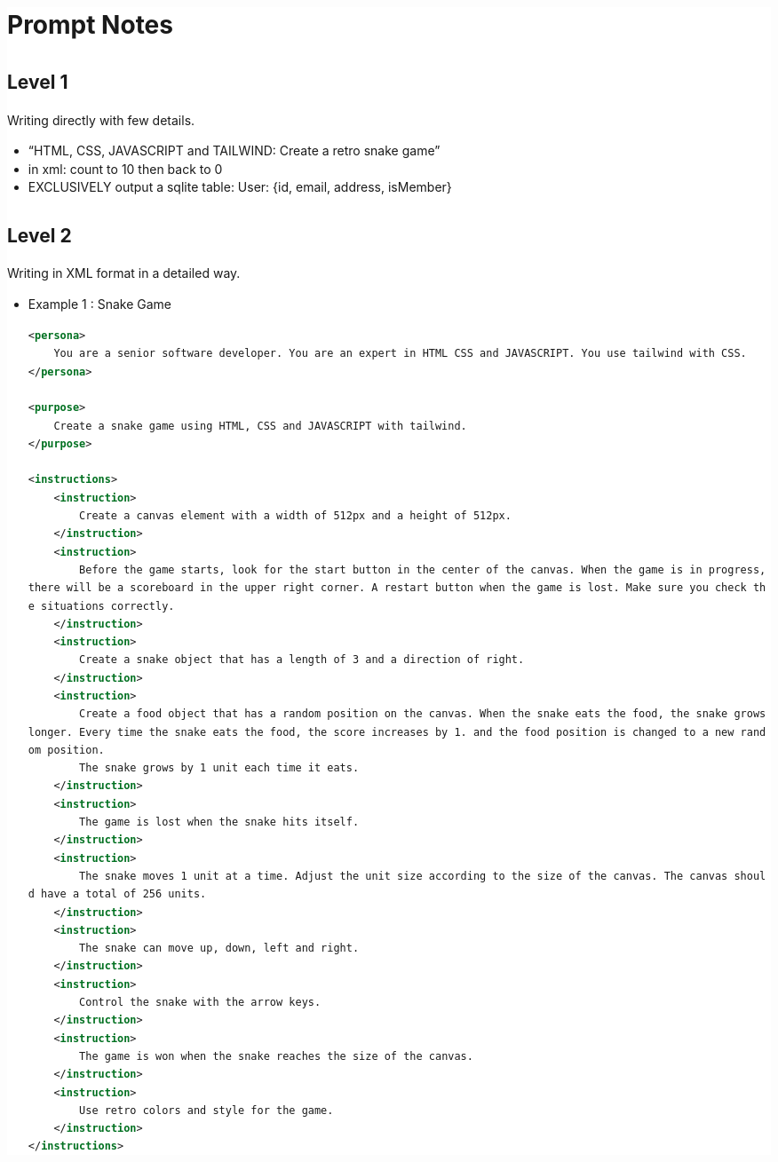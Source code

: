 # Prompt Notes

## Level 1

Writing directly with few details.

- “HTML, CSS, JAVASCRIPT and TAILWIND: Create a retro snake game”
- in xml: count to 10 then back to 0
- EXCLUSIVELY output a sqlite table: User: {id, email, address, isMember}

## Level 2

Writing in XML format in a detailed way. 

- Example 1 : Snake Game
    
    ```xml
    <persona>
        You are a senior software developer. You are an expert in HTML CSS and JAVASCRIPT. You use tailwind with CSS.
    </persona>
    
    <purpose>
        Create a snake game using HTML, CSS and JAVASCRIPT with tailwind.
    </purpose>
    
    <instructions>
        <instruction>
            Create a canvas element with a width of 512px and a height of 512px.
        </instruction>
        <instruction>
            Before the game starts, look for the start button in the center of the canvas. When the game is in progress, there will be a scoreboard in the upper right corner. A restart button when the game is lost. Make sure you check the situations correctly.
        </instruction>
        <instruction>
            Create a snake object that has a length of 3 and a direction of right.
        </instruction>
        <instruction>
            Create a food object that has a random position on the canvas. When the snake eats the food, the snake grows longer. Every time the snake eats the food, the score increases by 1. and the food position is changed to a new random position.
            The snake grows by 1 unit each time it eats.
        </instruction>
        <instruction>
            The game is lost when the snake hits itself.
        </instruction>
        <instruction>
            The snake moves 1 unit at a time. Adjust the unit size according to the size of the canvas. The canvas should have a total of 256 units.
        </instruction>
        <instruction>
            The snake can move up, down, left and right.
        </instruction>
        <instruction>
            Control the snake with the arrow keys.
        </instruction>
        <instruction>
            The game is won when the snake reaches the size of the canvas.
        </instruction>
        <instruction>
            Use retro colors and style for the game.
        </instruction>
    </instructions>